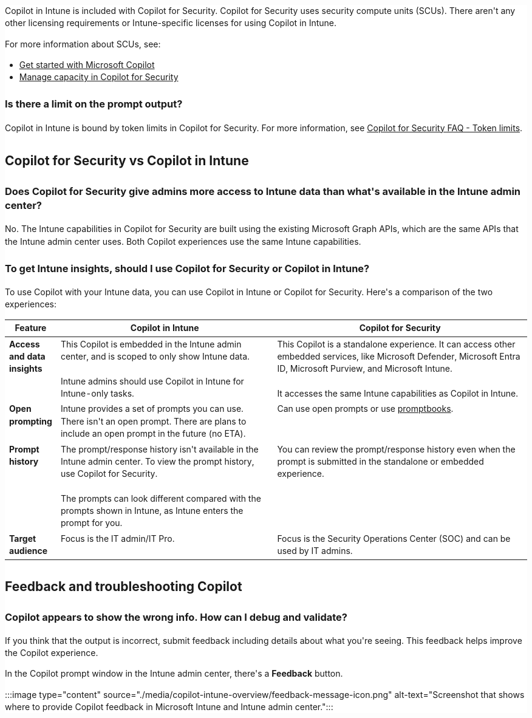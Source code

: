 Copilot in Intune is included with Copilot for Security. Copilot for Security uses security compute units (SCUs). There aren't any other licensing requirements or Intune-specific licenses for using Copilot in Intune.

For more information about SCUs, see:

- [Get started with Microsoft Copilot](/security-copilot/get-started-security-copilot)
- [Manage capacity in Copilot for Security](/security-copilot/manage-usage)

### Is there a limit on the prompt output?

Copilot in Intune is bound by token limits in Copilot for Security. For more information, see [Copilot for Security FAQ - Token limits](/security-copilot/faq-security-copilot#how-is-copilot-for-security-dealing-with-a-token-limit).

## Copilot for Security vs Copilot in Intune

### Does Copilot for Security give admins more access to Intune data than what's available in the Intune admin center?

No. The Intune capabilities in Copilot for Security are built using the existing Microsoft Graph APIs, which are the same APIs that the Intune admin center uses. Both Copilot experiences use the same Intune capabilities.

### To get Intune insights, should I use Copilot for Security or Copilot in Intune?

To use Copilot with your Intune data, you can use Copilot in Intune or Copilot for Security. Here's a comparison of the two experiences:

| Feature | Copilot in Intune | Copilot for Security |
|---|---|---|
| **Access and data insights** |  This Copilot is embedded in the Intune admin center, and is scoped to only show Intune data. <br/><br/> Intune admins should use Copilot in Intune for Intune-only tasks. | This Copilot is a standalone experience. It can access other embedded services, like Microsoft Defender, Microsoft Entra ID, Microsoft Purview, and Microsoft Intune. <br/><br/>It accesses the same Intune capabilities as Copilot in Intune. |
| **Open prompting** |  Intune provides a set of prompts you can use. There isn't an open prompt. There are plans to include an open prompt in the future (no ETA).| Can use open prompts or use [promptbooks](/security-copilot/using-promptbooks). |
| **Prompt history** |  The prompt/response history isn't available in the Intune admin center. To view the prompt history, use Copilot for Security. <br/><br/>The prompts can look different compared with the prompts shown in Intune, as Intune enters the prompt for you. | You can review the prompt/response history even when the prompt is submitted in the standalone or embedded experience. |
| **Target audience** | Focus is the IT admin/IT Pro. | Focus is the Security Operations Center (SOC) and can be used by IT admins. |

## Feedback and troubleshooting Copilot

### Copilot appears to show the wrong info. How can I debug and validate?

If you think that the output is incorrect, submit feedback including details about what you're seeing. This feedback helps improve the Copilot experience.

In the Copilot prompt window in the Intune admin center, there's a **Feedback** button.

:::image type="content" source="./media/copilot-intune-overview/feedback-message-icon.png" alt-text="Screenshot that shows where to provide Copilot feedback in Microsoft Intune and Intune admin center.":::
